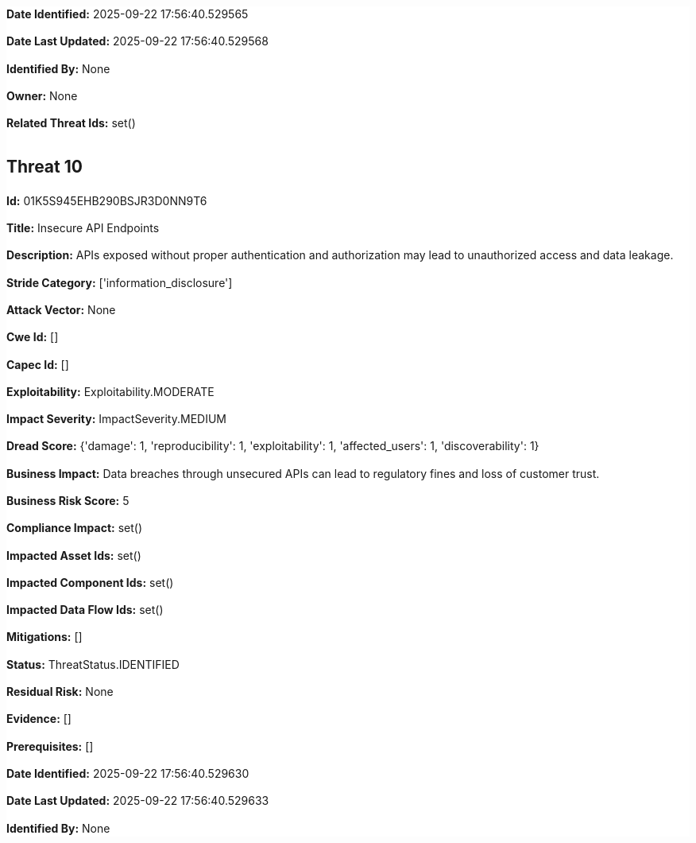 **Date Identified:** 2025-09-22 17:56:40.529565

**Date Last Updated:** 2025-09-22 17:56:40.529568

**Identified By:** None

**Owner:** None

**Related Threat Ids:** set()

## Threat 10

**Id:** 01K5S945EHB290BSJR3D0NN9T6

**Title:** Insecure API Endpoints

**Description:** APIs exposed without proper authentication and authorization may lead to unauthorized access and data leakage.

**Stride Category:** ['information_disclosure']

**Attack Vector:** None

**Cwe Id:** []

**Capec Id:** []

**Exploitability:** Exploitability.MODERATE

**Impact Severity:** ImpactSeverity.MEDIUM

**Dread Score:** {'damage': 1, 'reproducibility': 1, 'exploitability': 1, 'affected_users': 1, 'discoverability': 1}

**Business Impact:** Data breaches through unsecured APIs can lead to regulatory fines and loss of customer trust.

**Business Risk Score:** 5

**Compliance Impact:** set()

**Impacted Asset Ids:** set()

**Impacted Component Ids:** set()

**Impacted Data Flow Ids:** set()

**Mitigations:** []

**Status:** ThreatStatus.IDENTIFIED

**Residual Risk:** None

**Evidence:** []

**Prerequisites:** []

**Date Identified:** 2025-09-22 17:56:40.529630

**Date Last Updated:** 2025-09-22 17:56:40.529633

**Identified By:** None
